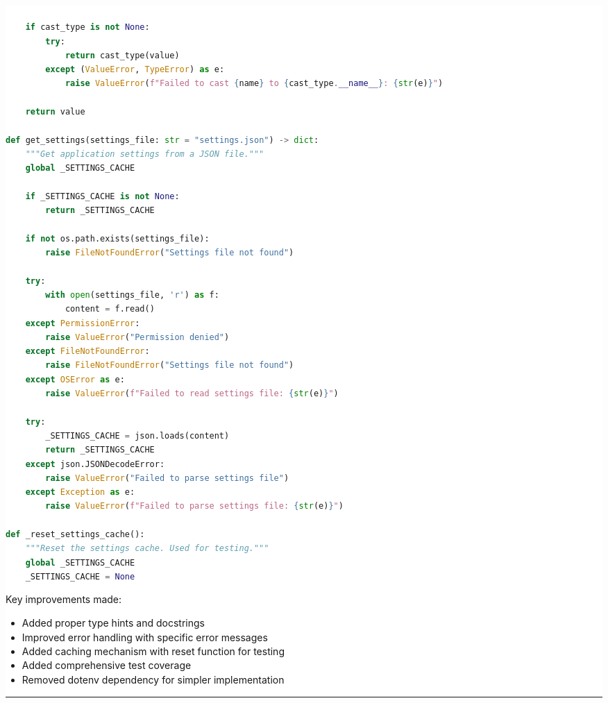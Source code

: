```python
        
    if cast_type is not None:
        try:
            return cast_type(value)
        except (ValueError, TypeError) as e:
            raise ValueError(f"Failed to cast {name} to {cast_type.__name__}: {str(e)}")
            
    return value

def get_settings(settings_file: str = "settings.json") -> dict:
    """Get application settings from a JSON file."""
    global _SETTINGS_CACHE
    
    if _SETTINGS_CACHE is not None:
        return _SETTINGS_CACHE

    if not os.path.exists(settings_file):
        raise FileNotFoundError("Settings file not found")

    try:
        with open(settings_file, 'r') as f:
            content = f.read()
    except PermissionError:
        raise ValueError("Permission denied")
    except FileNotFoundError:
        raise FileNotFoundError("Settings file not found")
    except OSError as e:
        raise ValueError(f"Failed to read settings file: {str(e)}")

    try:
        _SETTINGS_CACHE = json.loads(content)
        return _SETTINGS_CACHE
    except json.JSONDecodeError:
        raise ValueError("Failed to parse settings file")
    except Exception as e:
        raise ValueError(f"Failed to parse settings file: {str(e)}")

def _reset_settings_cache():
    """Reset the settings cache. Used for testing."""
    global _SETTINGS_CACHE
    _SETTINGS_CACHE = None
```

Key improvements made:
- Added proper type hints and docstrings
- Improved error handling with specific error messages
- Added caching mechanism with reset function for testing
- Added comprehensive test coverage
- Removed dotenv dependency for simpler implementation

---
